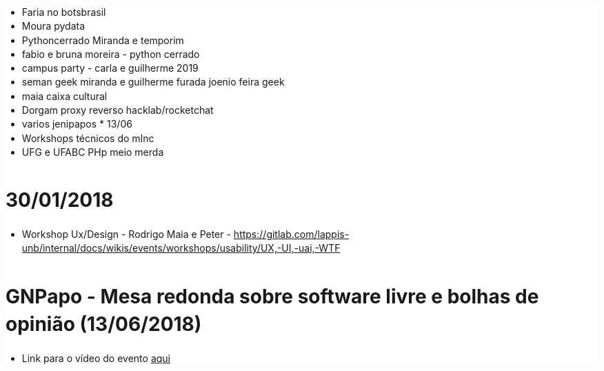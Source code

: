 * Faria no botsbrasil
* Moura pydata
* Pythoncerrado Miranda e temporim
* fabio e bruna moreira - python cerrado
* campus party - carla e guilherme 2019
* seman geek miranda e guilherme furada joenio feira geek
* maia caixa cultural
* Dorgam proxy reverso hacklab/rocketchat
* varios jenipapos * 13/06
* Workshops técnicos do mInc
* UFG e UFABC PHp meio merda
  



# 30/01/2018

* Workshop Ux/Design - Rodrigo Maia e Peter - https://gitlab.com/lappis-unb/internal/docs/wikis/events/workshops/usability/UX,-UI,-uai,-WTF

# GNPapo - Mesa redonda sobre software livre e bolhas de opinião (13/06/2018)

* Link para o vídeo do evento [aqui](https://www.youtube.com/watch?v=CBM0Cy8ERug&list=PLo2mbJ5niURZE9U8XI8xw4sV_hh1HVWLg&index=7)